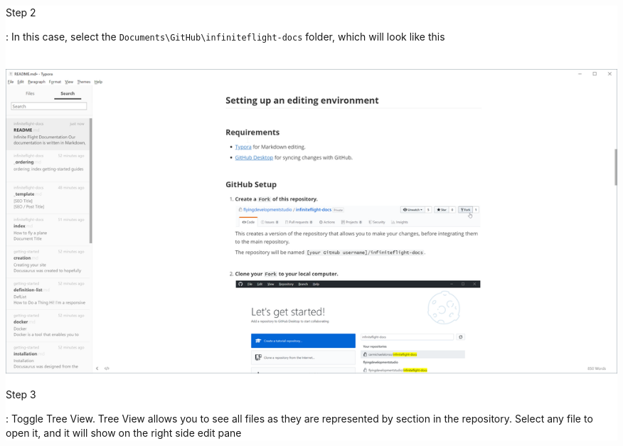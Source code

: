 Step 2

: In this case, select the `Documents\GitHub\infiniteflight-docs` folder, which will look like this

​	![image-20191119160558562](_images/image-20191119160558562.png)



Step 3

: Toggle Tree View. Tree View allows you to see all files as they are represented by section in the repository. Select any file to open it, and it will show on the right side edit pane
